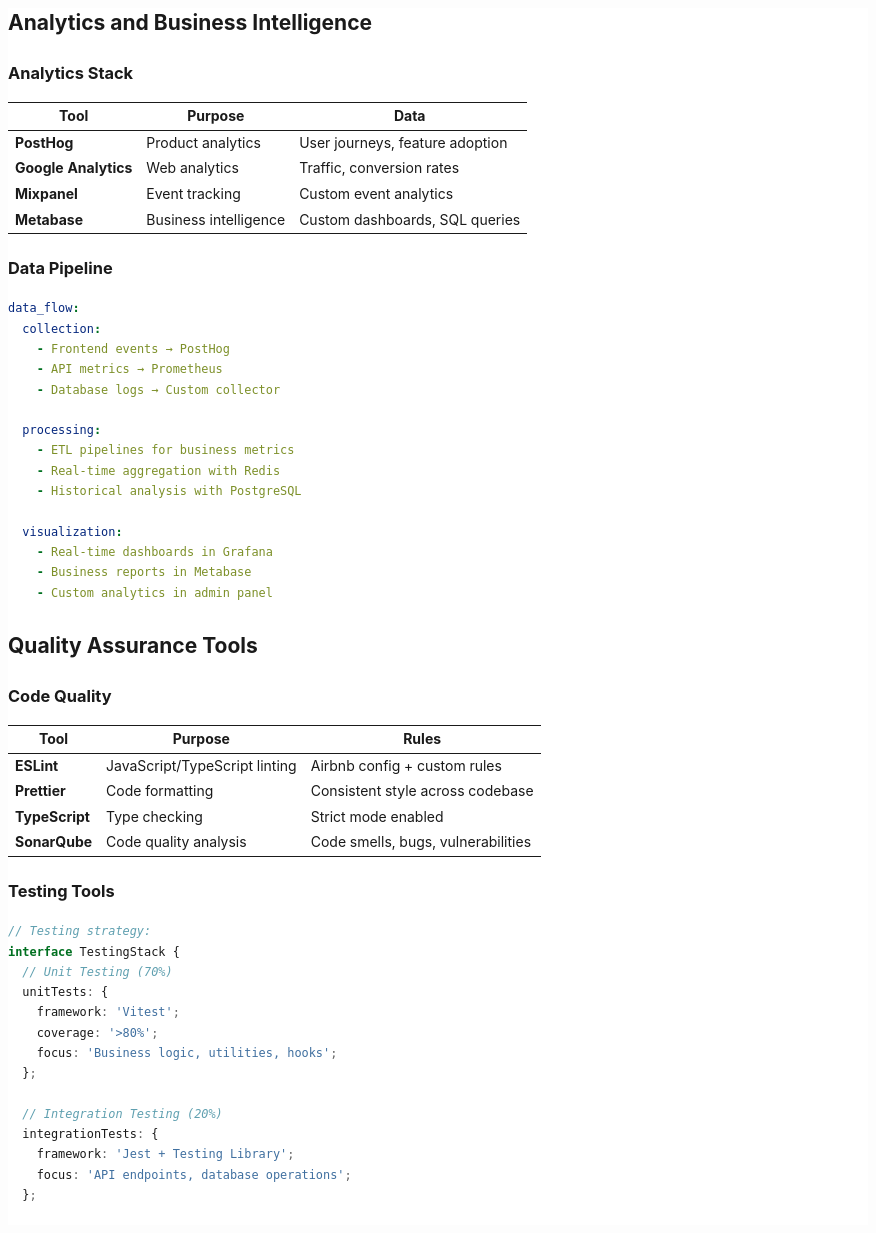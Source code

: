 ## Analytics and Business Intelligence

### Analytics Stack
| Tool | Purpose | Data |
|------|---------|------|
| **PostHog** | Product analytics | User journeys, feature adoption |
| **Google Analytics** | Web analytics | Traffic, conversion rates |
| **Mixpanel** | Event tracking | Custom event analytics |
| **Metabase** | Business intelligence | Custom dashboards, SQL queries |

### Data Pipeline
```yaml
data_flow:
  collection:
    - Frontend events → PostHog
    - API metrics → Prometheus
    - Database logs → Custom collector
    
  processing:
    - ETL pipelines for business metrics
    - Real-time aggregation with Redis
    - Historical analysis with PostgreSQL
    
  visualization:
    - Real-time dashboards in Grafana
    - Business reports in Metabase
    - Custom analytics in admin panel
```

## Quality Assurance Tools

### Code Quality
| Tool | Purpose | Rules |
|------|---------|-------|
| **ESLint** | JavaScript/TypeScript linting | Airbnb config + custom rules |
| **Prettier** | Code formatting | Consistent style across codebase |
| **TypeScript** | Type checking | Strict mode enabled |
| **SonarQube** | Code quality analysis | Code smells, bugs, vulnerabilities |

### Testing Tools
```typescript
// Testing strategy:
interface TestingStack {
  // Unit Testing (70%)
  unitTests: {
    framework: 'Vitest';
    coverage: '>80%';
    focus: 'Business logic, utilities, hooks';
  };
  
  // Integration Testing (20%)
  integrationTests: {
    framework: 'Jest + Testing Library';
    focus: 'API endpoints, database operations';
  };
  
```